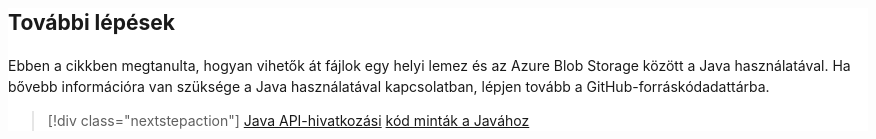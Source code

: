 ## <a name="next-steps"></a>További lépések

Ebben a cikkben megtanulta, hogyan vihetők át fájlok egy helyi lemez és az Azure Blob Storage között a Java használatával. Ha bővebb információra van szüksége a Java használatával kapcsolatban, lépjen tovább a GitHub-forráskódadattárba.

> [!div class="nextstepaction"]
> [Java API-hivatkozási](https://docs.microsoft.com/java/api/overview/azure/storage?view=azure-java-legacy)
> [kód minták a Javához](../common/storage-samples-java.md)
